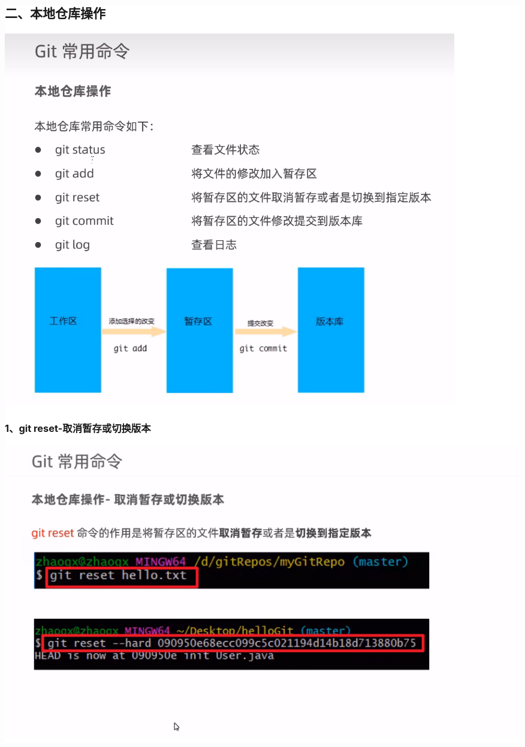 ## 二、本地仓库操作

![image-20240901204524392](./Git-Learing-Local.assets/image-20240901204524392.png)

### 1、git reset-取消暂存或切换版本

![image-20240901204854694](Git-Learing-Local.assets/image-20240901204854694.png)